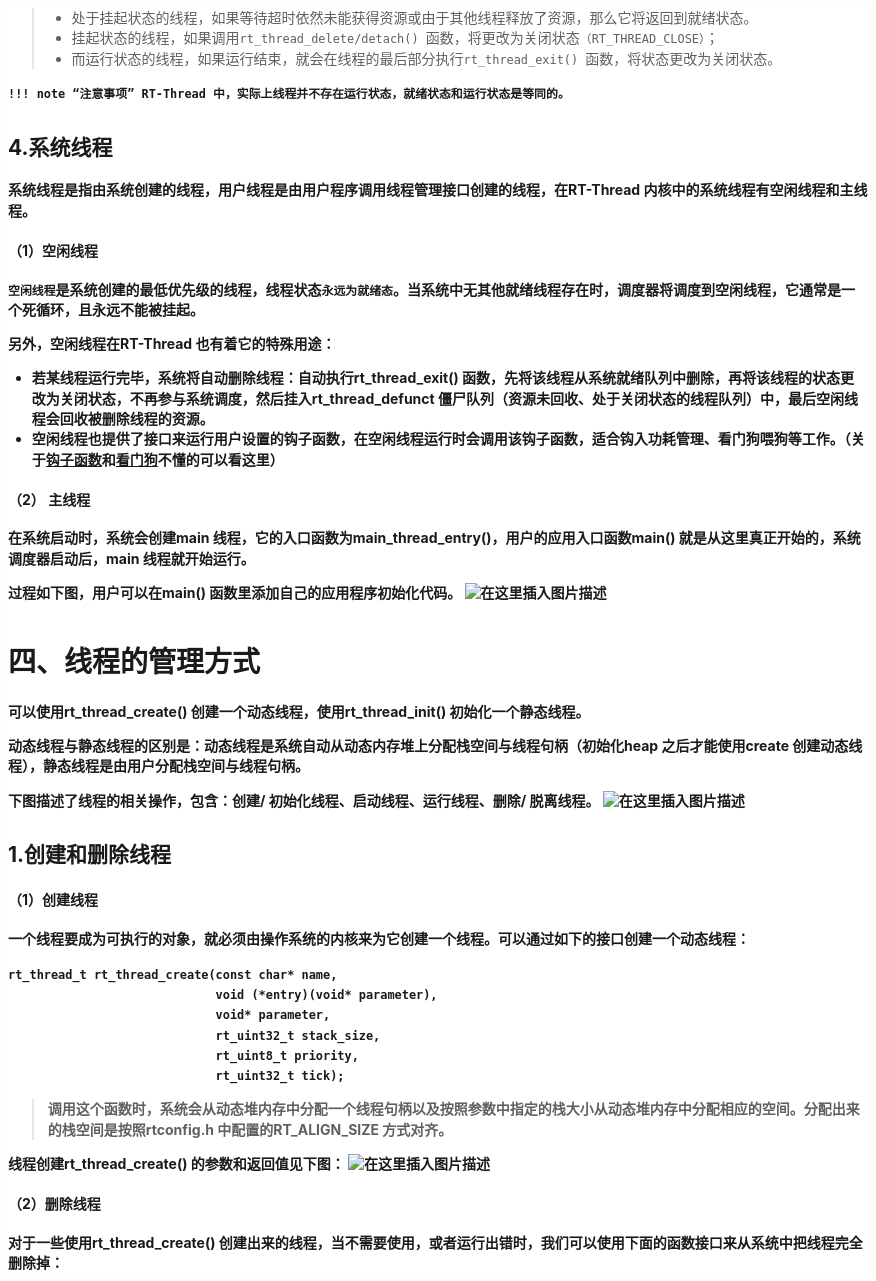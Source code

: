 >* 处于挂起状态的线程，如果等待超时依然未能获得资源或由于其他线程释放了资源，那么它将返回到就绪状态。
>* 挂起状态的线程，如果调用`rt_thread_delete/detach() `函数，将更改为关闭状态`（RT_THREAD_CLOSE）`；
> * 而运行状态的线程，如果运行结束，就会在线程的最后部分执行`rt_thread_exit() `函数，将状态更改为关闭状态。

<strong>`!!! note “注意事项” RT-Thread 中，实际上线程并不存在运行状态，就绪状态和运行状态是等同的。`
## 4.系统线程
系统线程是指由系统创建的线程，用户线程是由用户程序调用线程管理接口创建的线程，在RT-Thread 内核中的系统线程有空闲线程和主线程。
#### （1）空闲线程
`空闲线程`是系统创建的最低优先级的线程，线程状态`永远为就绪态`。当系统中无其他就绪线程存在时，调度器将调度到空闲线程，它通常是一个死循环，且永远不能被挂起。

另外，空闲线程在RT-Thread 也有着它的特殊用途：
* 若某线程运行完毕，系统将自动删除线程：自动执行rt_thread_exit() 函数，先将该线程从系统就绪队列中删除，再将该线程的状态更改为关闭状态，不再参与系统调度，然后挂入rt_thread_defunct 僵尸队列（资源未回收、处于关闭状态的线程队列）中，最后空闲线程会回收被删除线程的资源。
* 空闲线程也提供了接口来运行用户设置的钩子函数，在空闲线程运行时会调用该钩子函数，适合钩入功耗管理、看门狗喂狗等工作。（关于[钩子函数](https://blog.csdn.net/u010132177/article/details/110704721?ops_request_misc=&request_id=&biz_id=102&utm_term=%E9%92%A9%E5%AD%90%E5%87%BD%E6%95%B0&utm_medium=distribute.pc_search_result.none-task-blog-2~all~sobaiduweb~default-0-110704721.nonecase&spm=1018.2226.3001.4187)和[看门狗](https://blog.csdn.net/as480133937/article/details/99121645?ops_request_misc=%257B%2522request%255Fid%2522%253A%2522164983700616780269879215%2522%252C%2522scm%2522%253A%252220140713.130102334..%2522%257D&request_id=164983700616780269879215&biz_id=0&utm_medium=distribute.pc_search_result.none-task-blog-2~all~top_positive~default-1-99121645.142^v7^article_score_rank,157^v4^control&utm_term=%E7%9C%8B%E9%97%A8%E7%8B%97&spm=1018.2226.3001.4187)不懂的可以看这里）
#### （2） 主线程
在系统启动时，系统会创建main 线程，它的入口函数为main_thread_entry()，用户的应用入口函数main() 就是从这里真正开始的，系统调度器启动后，main 线程就开始运行。

过程如下图，用户可以在main() 函数里添加自己的应用程序初始化代码。
![在这里插入图片描述](https://img-blog.csdnimg.cn/b08911ca57334476945d473ab814f006.png)
# 四、线程的管理方式
可以使用rt_thread_create() 创建一个动态线程，使用rt_thread_init() 初始化一个静态线程。

动态线程与静态线程的区别是：动态线程是系统自动从动态内存堆上分配栈空间与线程句柄（初始化heap 之后才能使用create 创建动态线程），静态线程是由用户分配栈空间与线程句柄。

下图描述了线程的相关操作，包含：创建/ 初始化线程、启动线程、运行线程、删除/ 脱离线程。
![在这里插入图片描述](https://img-blog.csdnimg.cn/fea91f8134b648ccaefeb5cf201de15f.png?x-oss-process=image/watermark,type_d3F5LXplbmhlaQ,shadow_50,text_Q1NETiBA5Lul5pS-Xw==,size_20,color_FFFFFF,t_70,g_se,x_16)
## 1.创建和删除线程
#### （1）创建线程
一个线程要成为可执行的对象，就必须由操作系统的内核来为它创建一个线程。可以通过如下的接口创建一个动态线程：
```
rt_thread_t rt_thread_create(const char* name,
							 void (*entry)(void* parameter),
							 void* parameter,
							 rt_uint32_t stack_size,
							 rt_uint8_t priority,
							 rt_uint32_t tick);
```
>调用这个函数时，系统会从动态堆内存中分配一个线程句柄以及按照参数中指定的栈大小从动态堆内存中分配相应的空间。分配出来的栈空间是按照rtconfig.h 中配置的RT_ALIGN_SIZE 方式对齐。

线程创建rt_thread_create() 的参数和返回值见下图：
![在这里插入图片描述](https://img-blog.csdnimg.cn/f1ba4c76de384fcc91060025bff4bef7.png?x-oss-process=image/watermark,type_d3F5LXplbmhlaQ,shadow_50,text_Q1NETiBA5Lul5pS-Xw==,size_20,color_FFFFFF,t_70,g_se,x_16)
#### （2）删除线程
对于一些使用rt_thread_create() 创建出来的线程，当不需要使用，或者运行出错时，我们可以使用下面的函数接口来从系统中把线程完全删除掉：
	